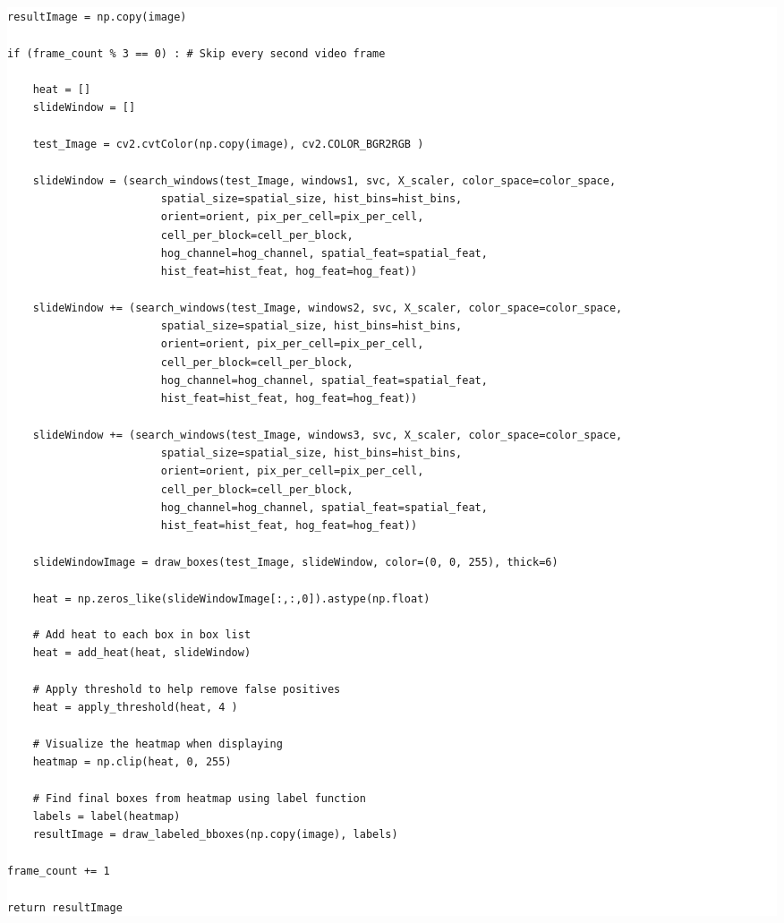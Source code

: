     resultImage = np.copy(image)
       
    if (frame_count % 3 == 0) : # Skip every second video frame
    
        heat = []
        slideWindow = []
        
        test_Image = cv2.cvtColor(np.copy(image), cv2.COLOR_BGR2RGB )
        
        slideWindow = (search_windows(test_Image, windows1, svc, X_scaler, color_space=color_space, 
                            spatial_size=spatial_size, hist_bins=hist_bins, 
                            orient=orient, pix_per_cell=pix_per_cell, 
                            cell_per_block=cell_per_block, 
                            hog_channel=hog_channel, spatial_feat=spatial_feat, 
                            hist_feat=hist_feat, hog_feat=hog_feat))           
    
        slideWindow += (search_windows(test_Image, windows2, svc, X_scaler, color_space=color_space, 
                            spatial_size=spatial_size, hist_bins=hist_bins, 
                            orient=orient, pix_per_cell=pix_per_cell, 
                            cell_per_block=cell_per_block, 
                            hog_channel=hog_channel, spatial_feat=spatial_feat, 
                            hist_feat=hist_feat, hog_feat=hog_feat))      

        slideWindow += (search_windows(test_Image, windows3, svc, X_scaler, color_space=color_space, 
                            spatial_size=spatial_size, hist_bins=hist_bins, 
                            orient=orient, pix_per_cell=pix_per_cell, 
                            cell_per_block=cell_per_block, 
                            hog_channel=hog_channel, spatial_feat=spatial_feat, 
                            hist_feat=hist_feat, hog_feat=hog_feat)) 

        slideWindowImage = draw_boxes(test_Image, slideWindow, color=(0, 0, 255), thick=6)         
    
        heat = np.zeros_like(slideWindowImage[:,:,0]).astype(np.float)

        # Add heat to each box in box list
        heat = add_heat(heat, slideWindow)
    
        # Apply threshold to help remove false positives            
        heat = apply_threshold(heat, 4 )
    
        # Visualize the heatmap when displaying    
        heatmap = np.clip(heat, 0, 255)      

        # Find final boxes from heatmap using label function
        labels = label(heatmap)
        resultImage = draw_labeled_bboxes(np.copy(image), labels)        
   
    frame_count += 1
    
    return resultImage


[//]: # (Image References)
[image1]: ./output_images/nonVehicleImage.png
[image2]: ./output_images/vehicleImage.png
[image3]: ./output_images/featureExtration.png
[image4]: ./output_images/testImage.png
[image5]: ./output_images/window.png
[image6]: ./output_images/applyWindows.png
[image7]: ./output_images/falsePositive.png
[video1]: ./project_video.mp4
[video2]: ./result_project_video.mp4